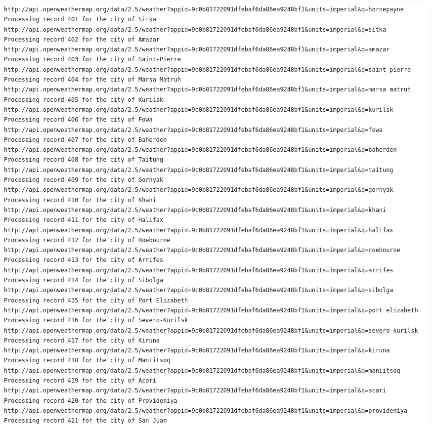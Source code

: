     http://api.openweathermap.org/data/2.5/weather?appid=9c0b81722091dfebaf6da86ea9248bf1&units=imperial&q=hornepayne
    Processing record 401 for the city of Sitka
    http://api.openweathermap.org/data/2.5/weather?appid=9c0b81722091dfebaf6da86ea9248bf1&units=imperial&q=sitka
    Processing record 402 for the city of Amazar
    http://api.openweathermap.org/data/2.5/weather?appid=9c0b81722091dfebaf6da86ea9248bf1&units=imperial&q=amazar
    Processing record 403 for the city of Saint-Pierre
    http://api.openweathermap.org/data/2.5/weather?appid=9c0b81722091dfebaf6da86ea9248bf1&units=imperial&q=saint-pierre
    Processing record 404 for the city of Marsa Matruh
    http://api.openweathermap.org/data/2.5/weather?appid=9c0b81722091dfebaf6da86ea9248bf1&units=imperial&q=marsa matruh
    Processing record 405 for the city of Kurilsk
    http://api.openweathermap.org/data/2.5/weather?appid=9c0b81722091dfebaf6da86ea9248bf1&units=imperial&q=kurilsk
    Processing record 406 for the city of Fowa
    http://api.openweathermap.org/data/2.5/weather?appid=9c0b81722091dfebaf6da86ea9248bf1&units=imperial&q=fowa
    Processing record 407 for the city of Baherden
    http://api.openweathermap.org/data/2.5/weather?appid=9c0b81722091dfebaf6da86ea9248bf1&units=imperial&q=baherden
    Processing record 408 for the city of Taitung
    http://api.openweathermap.org/data/2.5/weather?appid=9c0b81722091dfebaf6da86ea9248bf1&units=imperial&q=taitung
    Processing record 409 for the city of Gornyak
    http://api.openweathermap.org/data/2.5/weather?appid=9c0b81722091dfebaf6da86ea9248bf1&units=imperial&q=gornyak
    Processing record 410 for the city of Khani
    http://api.openweathermap.org/data/2.5/weather?appid=9c0b81722091dfebaf6da86ea9248bf1&units=imperial&q=khani
    Processing record 411 for the city of Halifax
    http://api.openweathermap.org/data/2.5/weather?appid=9c0b81722091dfebaf6da86ea9248bf1&units=imperial&q=halifax
    Processing record 412 for the city of Roebourne
    http://api.openweathermap.org/data/2.5/weather?appid=9c0b81722091dfebaf6da86ea9248bf1&units=imperial&q=roebourne
    Processing record 413 for the city of Arrifes
    http://api.openweathermap.org/data/2.5/weather?appid=9c0b81722091dfebaf6da86ea9248bf1&units=imperial&q=arrifes
    Processing record 414 for the city of Sibolga
    http://api.openweathermap.org/data/2.5/weather?appid=9c0b81722091dfebaf6da86ea9248bf1&units=imperial&q=sibolga
    Processing record 415 for the city of Port Elizabeth
    http://api.openweathermap.org/data/2.5/weather?appid=9c0b81722091dfebaf6da86ea9248bf1&units=imperial&q=port elizabeth
    Processing record 416 for the city of Severo-Kurilsk
    http://api.openweathermap.org/data/2.5/weather?appid=9c0b81722091dfebaf6da86ea9248bf1&units=imperial&q=severo-kurilsk
    Processing record 417 for the city of Kiruna
    http://api.openweathermap.org/data/2.5/weather?appid=9c0b81722091dfebaf6da86ea9248bf1&units=imperial&q=kiruna
    Processing record 418 for the city of Maniitsoq
    http://api.openweathermap.org/data/2.5/weather?appid=9c0b81722091dfebaf6da86ea9248bf1&units=imperial&q=maniitsoq
    Processing record 419 for the city of Acari
    http://api.openweathermap.org/data/2.5/weather?appid=9c0b81722091dfebaf6da86ea9248bf1&units=imperial&q=acari
    Processing record 420 for the city of Provideniya
    http://api.openweathermap.org/data/2.5/weather?appid=9c0b81722091dfebaf6da86ea9248bf1&units=imperial&q=provideniya
    Processing record 421 for the city of San Juan